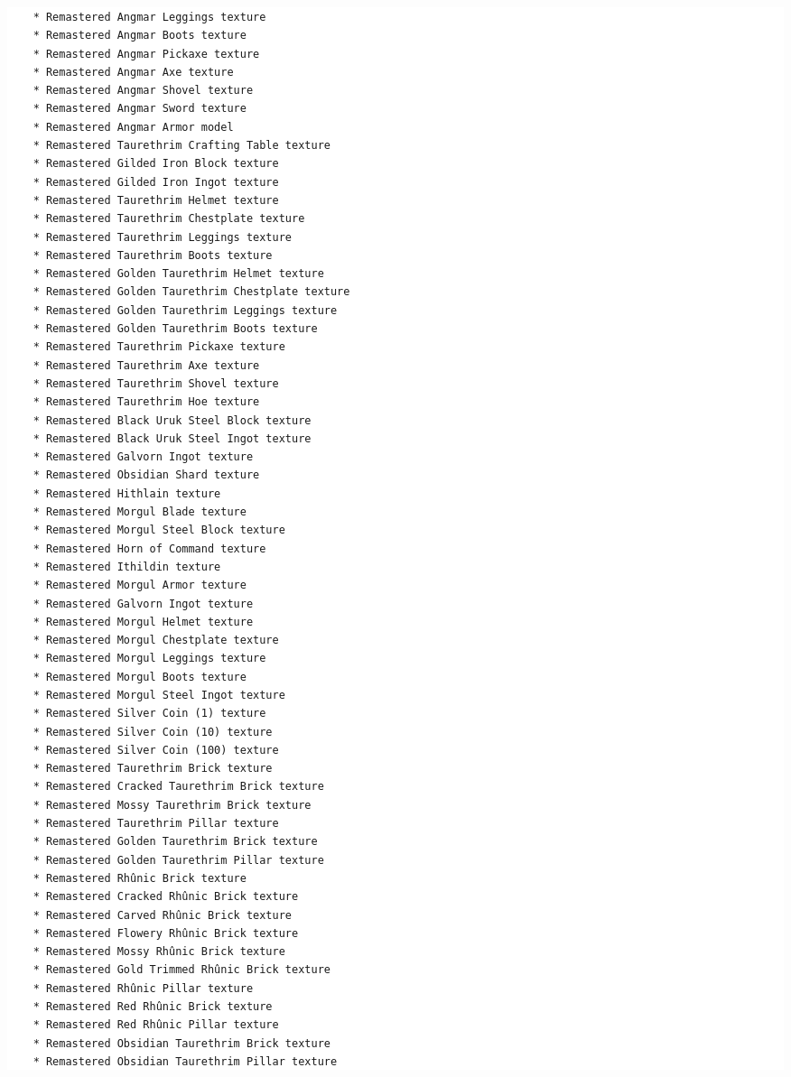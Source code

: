 		* Remastered Angmar Leggings texture
		* Remastered Angmar Boots texture
		* Remastered Angmar Pickaxe texture
		* Remastered Angmar Axe texture
		* Remastered Angmar Shovel texture
		* Remastered Angmar Sword texture
		* Remastered Angmar Armor model
		* Remastered Taurethrim Crafting Table texture
		* Remastered Gilded Iron Block texture
		* Remastered Gilded Iron Ingot texture
		* Remastered Taurethrim Helmet texture
		* Remastered Taurethrim Chestplate texture
		* Remastered Taurethrim Leggings texture
		* Remastered Taurethrim Boots texture
		* Remastered Golden Taurethrim Helmet texture
		* Remastered Golden Taurethrim Chestplate texture
		* Remastered Golden Taurethrim Leggings texture
		* Remastered Golden Taurethrim Boots texture
		* Remastered Taurethrim Pickaxe texture
		* Remastered Taurethrim Axe texture
		* Remastered Taurethrim Shovel texture
		* Remastered Taurethrim Hoe texture
		* Remastered Black Uruk Steel Block texture
		* Remastered Black Uruk Steel Ingot texture
		* Remastered Galvorn Ingot texture
		* Remastered Obsidian Shard texture
		* Remastered Hithlain texture
		* Remastered Morgul Blade texture
		* Remastered Morgul Steel Block texture
		* Remastered Horn of Command texture
		* Remastered Ithildin texture
		* Remastered Morgul Armor texture
		* Remastered Galvorn Ingot texture
		* Remastered Morgul Helmet texture
		* Remastered Morgul Chestplate texture
		* Remastered Morgul Leggings texture
		* Remastered Morgul Boots texture
		* Remastered Morgul Steel Ingot texture
		* Remastered Silver Coin (1) texture
		* Remastered Silver Coin (10) texture
		* Remastered Silver Coin (100) texture
		* Remastered Taurethrim Brick texture
		* Remastered Cracked Taurethrim Brick texture
		* Remastered Mossy Taurethrim Brick texture
		* Remastered Taurethrim Pillar texture
		* Remastered Golden Taurethrim Brick texture
		* Remastered Golden Taurethrim Pillar texture
		* Remastered Rhûnic Brick texture
		* Remastered Cracked Rhûnic Brick texture
		* Remastered Carved Rhûnic Brick texture
		* Remastered Flowery Rhûnic Brick texture
		* Remastered Mossy Rhûnic Brick texture
		* Remastered Gold Trimmed Rhûnic Brick texture
		* Remastered Rhûnic Pillar texture
		* Remastered Red Rhûnic Brick texture
		* Remastered Red Rhûnic Pillar texture
		* Remastered Obsidian Taurethrim Brick texture
		* Remastered Obsidian Taurethrim Pillar texture
	
	